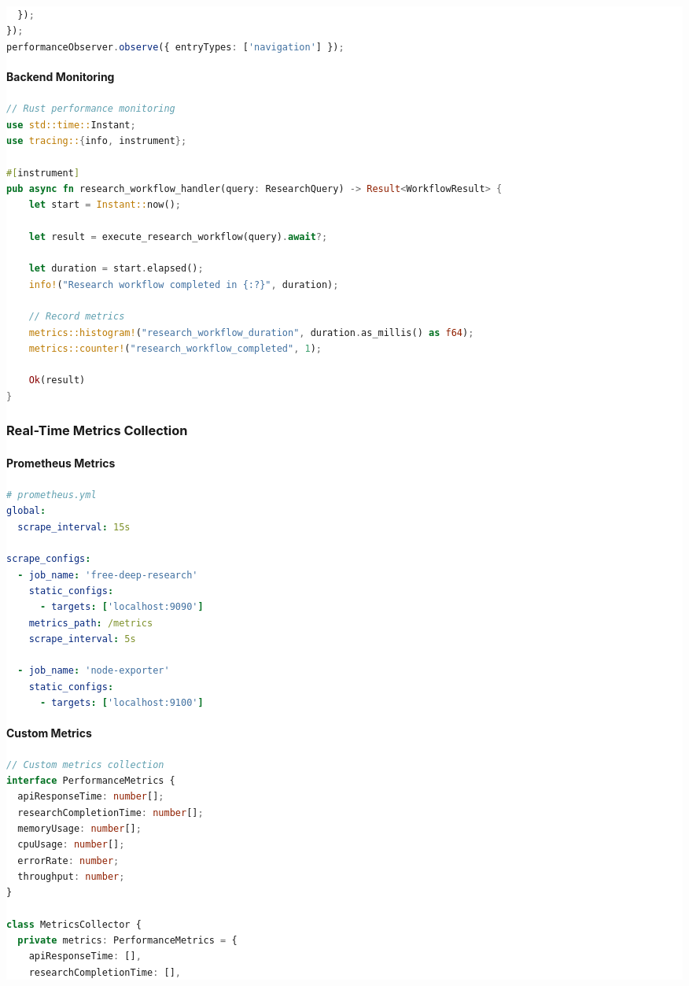 ```typescript
  });
});
performanceObserver.observe({ entryTypes: ['navigation'] });
```

#### Backend Monitoring
```rust
// Rust performance monitoring
use std::time::Instant;
use tracing::{info, instrument};

#[instrument]
pub async fn research_workflow_handler(query: ResearchQuery) -> Result<WorkflowResult> {
    let start = Instant::now();
    
    let result = execute_research_workflow(query).await?;
    
    let duration = start.elapsed();
    info!("Research workflow completed in {:?}", duration);
    
    // Record metrics
    metrics::histogram!("research_workflow_duration", duration.as_millis() as f64);
    metrics::counter!("research_workflow_completed", 1);
    
    Ok(result)
}
```

### Real-Time Metrics Collection

#### Prometheus Metrics
```yaml
# prometheus.yml
global:
  scrape_interval: 15s

scrape_configs:
  - job_name: 'free-deep-research'
    static_configs:
      - targets: ['localhost:9090']
    metrics_path: /metrics
    scrape_interval: 5s

  - job_name: 'node-exporter'
    static_configs:
      - targets: ['localhost:9100']
```

#### Custom Metrics
```typescript
// Custom metrics collection
interface PerformanceMetrics {
  apiResponseTime: number[];
  researchCompletionTime: number[];
  memoryUsage: number[];
  cpuUsage: number[];
  errorRate: number;
  throughput: number;
}

class MetricsCollector {
  private metrics: PerformanceMetrics = {
    apiResponseTime: [],
    researchCompletionTime: [],
```